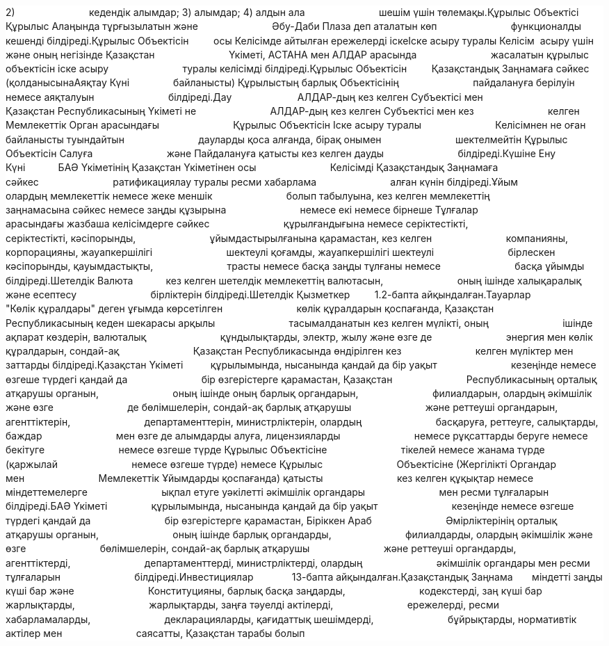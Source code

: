 2)                           кедендік алымдар; 3) алымдар; 4) алдын ала                           шешім үшін төлемақы.Құрылыс Объектісі          Құрылыс Алаңында тұрғызылатын және                           Әбу-Даби Плаза деп аталатын көп                           функционалды кешенді білдіреді.Құрылыс Объектісін         осы Келісімде айтылған ережелерді іскеІске асыру туралы Келісім  асыру үшін және оның негізінде Қазақстан                           Үкіметі, АСТАНА мен АЛДАР арасында                           жасалатын құрылыс объектісін іске асыру                           туралы келісімді білдіреді.Құрылыс Объектісін         Қазақстандық Заңнамаға сәйкес (қолданысынаАяқтау Күні                байланысты) Құрылыстың барлық Объектісінің                           пайдалануға берілуін немесе аяқталуын                           білдіреді.Дау                        АЛДАР-дың кез келген Субъектісі мен                           Қазақстан Республикасының Үкіметі не                           АЛДАР-дың кез келген Субъектісі мен кез                           келген Мемлекеттік Орган арасындағы                           Құрылыс Объектісін Іске асыру туралы                           Келісімнен не оған байланысты туындайтын                           дауларды қоса алғанда, бірақ онымен                           шектелмейтін Құрылыс Объектісін Салуға                           және Пайдалануға қатысты кез келген дауды                           білдіреді.Күшіне Ену Күні            БАӘ Үкіметінің Қазақстан Үкіметінен осы                           Келісімді Қазақстандық Заңнамаға сәйкес                           ратификациялау туралы ресми хабарлама                           алған күнін білдіреді.Ұйым                       олардың мемлекеттік немесе жеке меншік                           болып табылуына, кез келген мемлекеттің                           заңнамасына сәйкес немесе заңды құзырына                           немесе екі немесе бірнеше Тұлғалар                           арасындағы жазбаша келісімдерге сәйкес                           құрылғандығына немесе серіктестікті,                           серіктестікті, кәсіпорынды,                           ұйымдастырылғанына қарамастан, кез келген                           компанияны, корпорацияны, жауапкершілігі                           шектеулі қоғамды, жауапкершілігі шектеулі                           бірлескен кәсіпорынды, қауымдастықты,                           трасты немесе басқа заңды тұлғаны немесе                           басқа ұйымды білдіреді.Шетелдік Валюта            кез келген шетелдік мемлекеттің валютасын,                           оның ішінде халықаралық және есептесу                           бірліктерін білдіреді.Шетелдік Қызметкер         1.2-бапта айқындалған.Тауарлар                   "Көлік құралдары" деген ұғымда көрсетілген                           көлік құралдарын қоспағанда, Қазақстан                           Республикасының кеден шекарасы арқылы                           тасымалданатын кез келген мүлікті, оның                           ішінде ақпарат көздерін, валюталық                           құндылықтарды, электр, жылу және өзге де                           энергия мен көлік құралдарын, сондай-ақ                           Қазақстан Республикасында өндірілген кез                           келген мүліктер мен заттарды білдіреді.Қазақстан Үкіметі          құрылымында, нысанында қандай да бір уақыт                           кезеңінде немесе өзгеше түрдегі қандай да                           бір өзгерістерге қарамастан, Қазақстан                           Республикасының орталық атқарушы органын,                           оның ішінде оның барлық органдарын,                           филиалдарын, олардың әкімшілік және өзге                           де бөлімшелерін, сондай-ақ барлық атқарушы                           және реттеуші органдарын, агенттіктерін,                           департаменттерін, министрліктерін, олардың                           басқаруға, реттеуге, салықтарды, баждар                           мен өзге де алымдарды алуға, лицензияларды                           немесе рұқсаттарды беруге немесе бекітуге                           немесе өзгеше түрде Құрылыс Объектісіне                           тікелей немесе жанама түрде (қаржылай                           немесе өзгеше түрде) немесе Құрылыс                           Объектісіне (Жергілікті Органдар мен                           Мемлекеттік Ұйымдарды қоспағанда) қатысты                           кез келген құқықтар немесе міндеттемелерге                           ықпал етуге уәкілетті әкімшілік органдары                           мен ресми тұлғаларын білдіреді.БАӘ Үкіметі                құрылымында, нысанында қандай да бір уақыт                           кезеңінде немесе өзгеше түрдегі қандай да                           бір өзгерістерге қарамастан, Біріккен Араб                           Әмірліктерінің орталық атқарушы органын,                           оның ішінде барлық органдарды,                           филиалдарды, олардың әкімшілік және өзге                           бөлімшелерін, сондай-ақ барлық атқарушы                           және реттеуші органдарды, агенттіктерді,                           департаменттерді, министрліктерді, олардың                           әкімшілік органдары мен ресми тұлғаларын                           білдіреді.Инвестициялар              13-бапта айқындалған.Қазақстандық Заңнама       міндетті заңды күші бар және                           Конституцияны, барлық басқа заңдарды,                           кодекстерді, заң күші бар жарлықтарды,                           жарлықтарды, заңға тәуелді актілерді,                           ережелерді, ресми хабарламаларды,                           декларацияларды, қағидаттық шешімдерді,                           бұйрықтарды, нормативтік актілер мен                           саясатты, Қазақстан тарабы болып